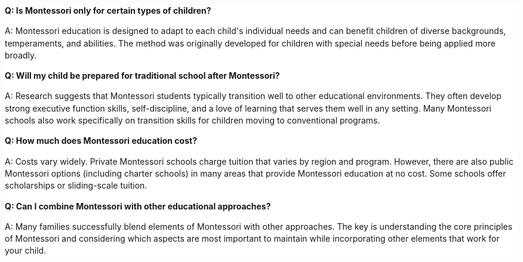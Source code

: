 **Q: Is Montessori only for certain types of children?**

A: Montessori education is designed to adapt to each child's individual needs and can benefit children of diverse backgrounds, temperaments, and abilities. The method was originally developed for children with special needs before being applied more broadly.

**Q: Will my child be prepared for traditional school after Montessori?**

A: Research suggests that Montessori students typically transition well to other educational environments. They often develop strong executive function skills, self-discipline, and a love of learning that serves them well in any setting. Many Montessori schools also work specifically on transition skills for children moving to conventional programs.

**Q: How much does Montessori education cost?**

A: Costs vary widely. Private Montessori schools charge tuition that varies by region and program. However, there are also public Montessori options (including charter schools) in many areas that provide Montessori education at no cost. Some schools offer scholarships or sliding-scale tuition.

**Q: Can I combine Montessori with other educational approaches?**

A: Many families successfully blend elements of Montessori with other approaches. The key is understanding the core principles of Montessori and considering which aspects are most important to maintain while incorporating other elements that work for your child.

